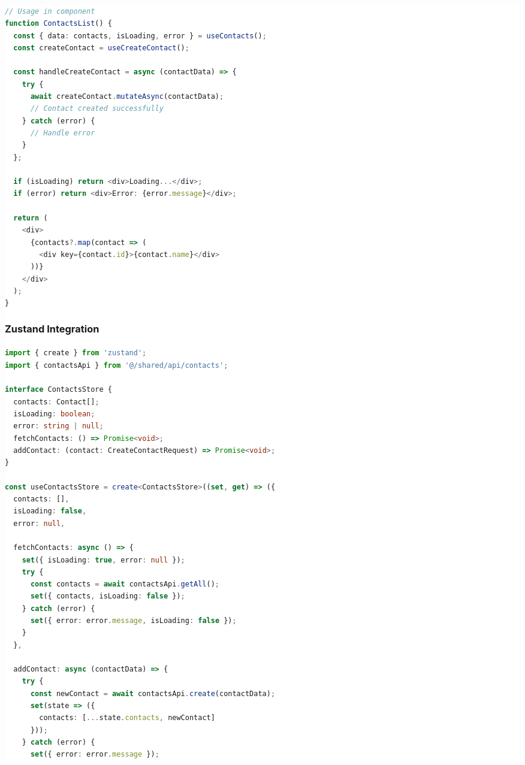 ```typescript
// Usage in component
function ContactsList() {
  const { data: contacts, isLoading, error } = useContacts();
  const createContact = useCreateContact();

  const handleCreateContact = async (contactData) => {
    try {
      await createContact.mutateAsync(contactData);
      // Contact created successfully
    } catch (error) {
      // Handle error
    }
  };

  if (isLoading) return <div>Loading...</div>;
  if (error) return <div>Error: {error.message}</div>;

  return (
    <div>
      {contacts?.map(contact => (
        <div key={contact.id}>{contact.name}</div>
      ))}
    </div>
  );
}
```

### Zustand Integration
```typescript
import { create } from 'zustand';
import { contactsApi } from '@/shared/api/contacts';

interface ContactsStore {
  contacts: Contact[];
  isLoading: boolean;
  error: string | null;
  fetchContacts: () => Promise<void>;
  addContact: (contact: CreateContactRequest) => Promise<void>;
}

const useContactsStore = create<ContactsStore>((set, get) => ({
  contacts: [],
  isLoading: false,
  error: null,

  fetchContacts: async () => {
    set({ isLoading: true, error: null });
    try {
      const contacts = await contactsApi.getAll();
      set({ contacts, isLoading: false });
    } catch (error) {
      set({ error: error.message, isLoading: false });
    }
  },

  addContact: async (contactData) => {
    try {
      const newContact = await contactsApi.create(contactData);
      set(state => ({
        contacts: [...state.contacts, newContact]
      }));
    } catch (error) {
      set({ error: error.message });
```